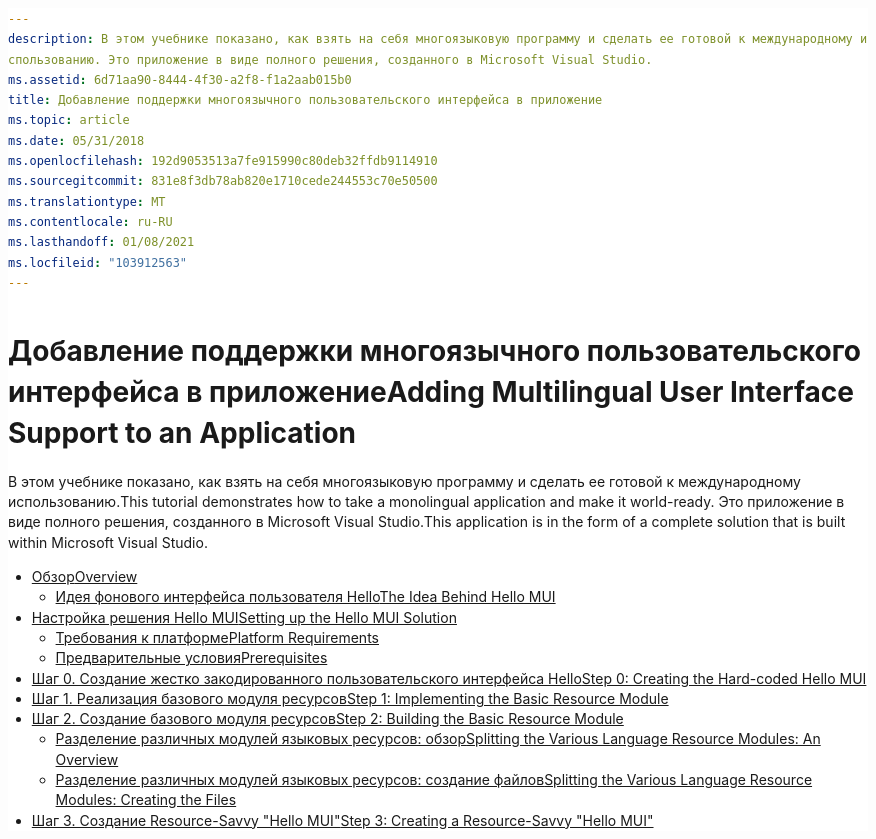 ```yaml
---
description: В этом учебнике показано, как взять на себя многоязыковую программу и сделать ее готовой к международному использованию. Это приложение в виде полного решения, созданного в Microsoft Visual Studio.
ms.assetid: 6d71aa90-8444-4f30-a2f8-f1a2aab015b0
title: Добавление поддержки многоязычного пользовательского интерфейса в приложение
ms.topic: article
ms.date: 05/31/2018
ms.openlocfilehash: 192d9053513a7fe915990c80deb32ffdb9114910
ms.sourcegitcommit: 831e8f3db78ab820e1710cede244553c70e50500
ms.translationtype: MT
ms.contentlocale: ru-RU
ms.lasthandoff: 01/08/2021
ms.locfileid: "103912563"
---
```

# <a name="adding-multilingual-user-interface-support-to-an-application"></a><span data-ttu-id="3455b-104">Добавление поддержки многоязычного пользовательского интерфейса в приложение</span><span class="sxs-lookup"><span data-stu-id="3455b-104">Adding Multilingual User Interface Support to an Application</span></span>

<span data-ttu-id="3455b-105">В этом учебнике показано, как взять на себя многоязыковую программу и сделать ее готовой к международному использованию.</span><span class="sxs-lookup"><span data-stu-id="3455b-105">This tutorial demonstrates how to take a monolingual application and make it world-ready.</span></span> <span data-ttu-id="3455b-106">Это приложение в виде полного решения, созданного в Microsoft Visual Studio.</span><span class="sxs-lookup"><span data-stu-id="3455b-106">This application is in the form of a complete solution that is built within Microsoft Visual Studio.</span></span>

-   [<span data-ttu-id="3455b-107">Обзор</span><span class="sxs-lookup"><span data-stu-id="3455b-107">Overview</span></span>](#splitting-the-various-language-resource-modules-an-overview)
    -   [<span data-ttu-id="3455b-108">Идея фонового интерфейса пользователя Hello</span><span class="sxs-lookup"><span data-stu-id="3455b-108">The Idea Behind Hello MUI</span></span>](#the-idea-behind-hello-mui)
-   [<span data-ttu-id="3455b-109">Настройка решения Hello MUI</span><span class="sxs-lookup"><span data-stu-id="3455b-109">Setting up the Hello MUI Solution</span></span>](#setting-up-the-hello-mui-solution)
    -   [<span data-ttu-id="3455b-110">Требования к платформе</span><span class="sxs-lookup"><span data-stu-id="3455b-110">Platform Requirements</span></span>](#platform-requirements)
    -   [<span data-ttu-id="3455b-111">Предварительные условия</span><span class="sxs-lookup"><span data-stu-id="3455b-111">Prerequisites</span></span>](#prerequisites)
-   [<span data-ttu-id="3455b-112">Шаг 0. Создание жестко закодированного пользовательского интерфейса Hello</span><span class="sxs-lookup"><span data-stu-id="3455b-112">Step 0: Creating the Hard-coded Hello MUI</span></span>](#step-0-creating-the-hard-coded-hello-mui)
-   [<span data-ttu-id="3455b-113">Шаг 1. Реализация базового модуля ресурсов</span><span class="sxs-lookup"><span data-stu-id="3455b-113">Step 1: Implementing the Basic Resource Module</span></span>](#step-1-implementing-the-basic-resource-module)
-   [<span data-ttu-id="3455b-114">Шаг 2. Создание базового модуля ресурсов</span><span class="sxs-lookup"><span data-stu-id="3455b-114">Step 2: Building the Basic Resource Module</span></span>](#step-2-building-the-basic-resource-module)
    -   [<span data-ttu-id="3455b-115">Разделение различных модулей языковых ресурсов: обзор</span><span class="sxs-lookup"><span data-stu-id="3455b-115">Splitting the Various Language Resource Modules: An Overview</span></span>](#splitting-the-various-language-resource-modules-an-overview)
    -   [<span data-ttu-id="3455b-116">Разделение различных модулей языковых ресурсов: создание файлов</span><span class="sxs-lookup"><span data-stu-id="3455b-116">Splitting the Various Language Resource Modules: Creating the Files</span></span>](#splitting-the-various-language-resource-modules-creating-the-files)
-   [<span data-ttu-id="3455b-117">Шаг 3. Создание Resource-Savvy "Hello MUI"</span><span class="sxs-lookup"><span data-stu-id="3455b-117">Step 3: Creating a Resource-Savvy "Hello MUI"</span></span>](#step-3-creating-a-resource-savvy-hello-mui)